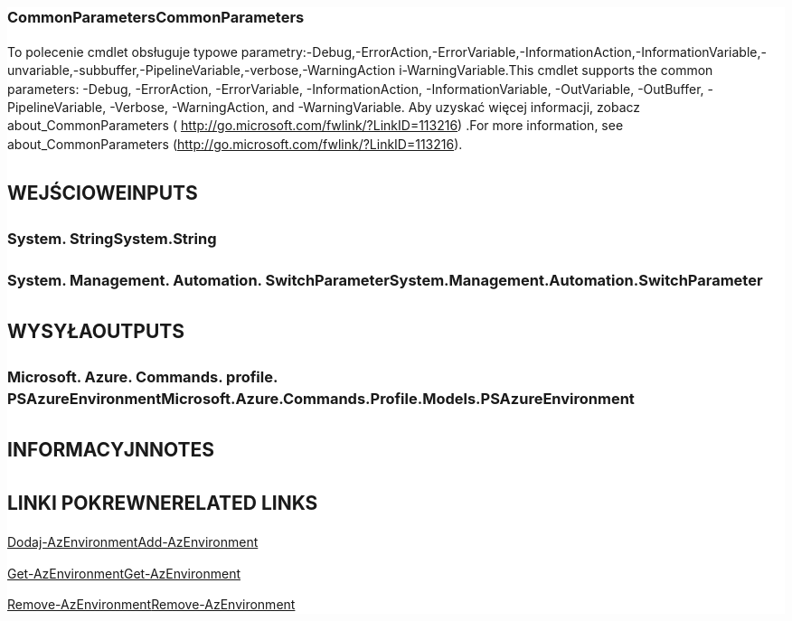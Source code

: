 ### <span data-ttu-id="529a0-184">CommonParameters</span><span class="sxs-lookup"><span data-stu-id="529a0-184">CommonParameters</span></span>
<span data-ttu-id="529a0-185">To polecenie cmdlet obsługuje typowe parametry:-Debug,-ErrorAction,-ErrorVariable,-InformationAction,-InformationVariable,-unvariable,-subbuffer,-PipelineVariable,-verbose,-WarningAction i-WarningVariable.</span><span class="sxs-lookup"><span data-stu-id="529a0-185">This cmdlet supports the common parameters: -Debug, -ErrorAction, -ErrorVariable, -InformationAction, -InformationVariable, -OutVariable, -OutBuffer, -PipelineVariable, -Verbose, -WarningAction, and -WarningVariable.</span></span> <span data-ttu-id="529a0-186">Aby uzyskać więcej informacji, zobacz about_CommonParameters ( http://go.microsoft.com/fwlink/?LinkID=113216) .</span><span class="sxs-lookup"><span data-stu-id="529a0-186">For more information, see about_CommonParameters (http://go.microsoft.com/fwlink/?LinkID=113216).</span></span>

## <span data-ttu-id="529a0-187">WEJŚCIOWE</span><span class="sxs-lookup"><span data-stu-id="529a0-187">INPUTS</span></span>

### <span data-ttu-id="529a0-188">System. String</span><span class="sxs-lookup"><span data-stu-id="529a0-188">System.String</span></span>

### <span data-ttu-id="529a0-189">System. Management. Automation. SwitchParameter</span><span class="sxs-lookup"><span data-stu-id="529a0-189">System.Management.Automation.SwitchParameter</span></span>

## <span data-ttu-id="529a0-190">WYSYŁA</span><span class="sxs-lookup"><span data-stu-id="529a0-190">OUTPUTS</span></span>

### <span data-ttu-id="529a0-191">Microsoft. Azure. Commands. profile. PSAzureEnvironment</span><span class="sxs-lookup"><span data-stu-id="529a0-191">Microsoft.Azure.Commands.Profile.Models.PSAzureEnvironment</span></span>

## <span data-ttu-id="529a0-192">INFORMACYJN</span><span class="sxs-lookup"><span data-stu-id="529a0-192">NOTES</span></span>

## <span data-ttu-id="529a0-193">LINKI POKREWNE</span><span class="sxs-lookup"><span data-stu-id="529a0-193">RELATED LINKS</span></span>

[<span data-ttu-id="529a0-194">Dodaj-AzEnvironment</span><span class="sxs-lookup"><span data-stu-id="529a0-194">Add-AzEnvironment</span></span>](./Add-AzEnvironment.md)

[<span data-ttu-id="529a0-195">Get-AzEnvironment</span><span class="sxs-lookup"><span data-stu-id="529a0-195">Get-AzEnvironment</span></span>](./Get-AzEnvironment.md)

[<span data-ttu-id="529a0-196">Remove-AzEnvironment</span><span class="sxs-lookup"><span data-stu-id="529a0-196">Remove-AzEnvironment</span></span>](./Remove-AzEnvironment.md)

